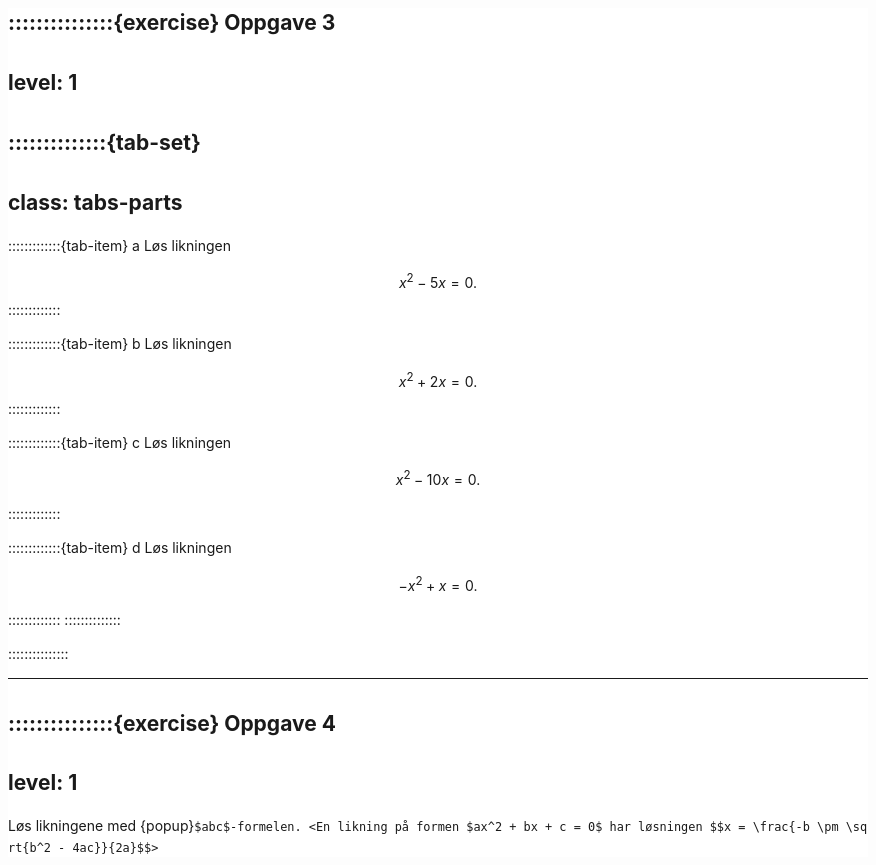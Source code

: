 
:::::::::::::::{exercise} Oppgave 3
---
level: 1
---
::::::::::::::{tab-set}
---
class: tabs-parts
---
:::::::::::::{tab-item} a
Løs likningen

$$
x^2 - 5x = 0.
$$
:::::::::::::

:::::::::::::{tab-item} b
Løs likningen

$$
x^2 + 2x = 0.
$$
:::::::::::::


:::::::::::::{tab-item} c
Løs likningen

$$
x^2 - 10x = 0.
$$

:::::::::::::

:::::::::::::{tab-item} d
Løs likningen

$$
-x^2 + x = 0. 
$$

:::::::::::::
::::::::::::::

:::::::::::::::


---


:::::::::::::::{exercise} Oppgave 4
---
level: 1
---
Løs likningene med {popup}`$abc$-formelen. <En likning på formen $ax^2 + bx + c = 0$ har løsningen $$x = \frac{-b \pm \sqrt{b^2 - 4ac}}{2a}$$>`
